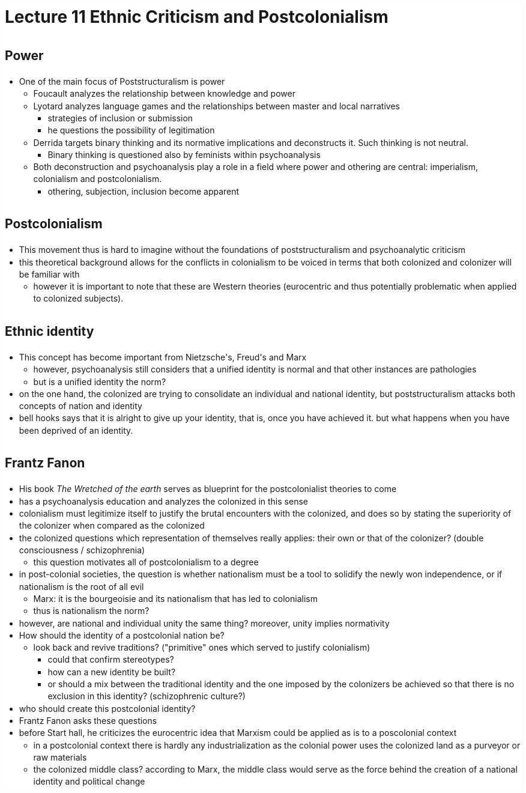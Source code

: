 # Lecture 11 Ethnic Criticism and Postcolonialism
## Power
- One of the main focus of Poststructuralism is power
  - Foucault analyzes the relationship between knowledge and power
   - Lyotard analyzes language games and the relationships between master and local narratives
      - strategies of inclusion or submission
      - he questions the possibility of legitimation
    - Derrida targets binary thinking and its normative implications and deconstructs it. Such thinking is not neutral.
      - Binary thinking is questioned also by feminists within psychoanalysis
    - Both deconstruction and psychoanalysis play a role in a field where power and othering are central: imperialism, colonialism and postcolonialism.
      - othering, subjection, inclusion become apparent
## Postcolonialism
 - This movement thus is hard to imagine without the foundations of poststructuralism and psychoanalytic criticism    
 - this theoretical background allows for the conflicts in colonialism to be voiced in terms that both colonized and colonizer will be familiar with
     - however it is important to note that these are Western theories (eurocentric and thus potentially problematic when applied to colonized subjects).
  
## Ethnic identity
- This concept has become important from Nietzsche's, Freud's and Marx
  - however, psychoanalysis still considers that a unified identity is normal and that other instances are pathologies
  - but is a unified identity the norm?
-  on the one hand, the colonized are trying to consolidate an individual and national identity, but poststructuralism attacks both concepts of nation and identity
-  bell hooks says that it is alright to give up your identity, that is, once you have achieved it. but what happens when you have been deprived of an identity.
  
  ## Frantz Fanon
  - His book *The Wretched of the earth* serves as blueprint for the postcolonialist theories to come
  - has a psychoanalysis education and analyzes the colonized in this sense
 - colonialism must legitimize itself to justify the brutal encounters with the colonized, and does so by stating the superiority of the colonizer when compared as the colonized
 - the colonized questions which representation of themselves really applies: their own or that of the colonizer?  (double consciousness / schizophrenia)
      - this question motivates all of postcolonialism to a degree
 - in post-colonial societies, the question is whether nationalism must be a tool to solidify the newly won independence, or if nationalism is the root of all evil
     - Marx: it is the bourgeoisie and its nationalism that has led to colonialism
     - thus is nationalism the norm?
 - however, are national and individual unity the same thing? moreover, unity implies normativity
 - How should the identity of a postcolonial nation be?
   - look back and revive traditions? ("primitive" ones which served to justify colonialism)
     - could that confirm stereotypes?
     - how can a new identity be built?
     - or should a mix between the traditional identity and the one imposed by the colonizers be achieved so that there is no exclusion in this identity? (schizophrenic culture?)
 - who should create this postcolonial identity?
 - Frantz Fanon asks these questions
 - before Start hall, he criticizes the eurocentric idea that Marxism could be applied as is to a poscolonial context
   - in a postcolonial context there is hardly any industrialization as the colonial power uses the colonized land as a purveyor or raw materials 
   - the colonized middle class? according to Marx, the middle class would serve as the force behind the creation of a national identity and political change